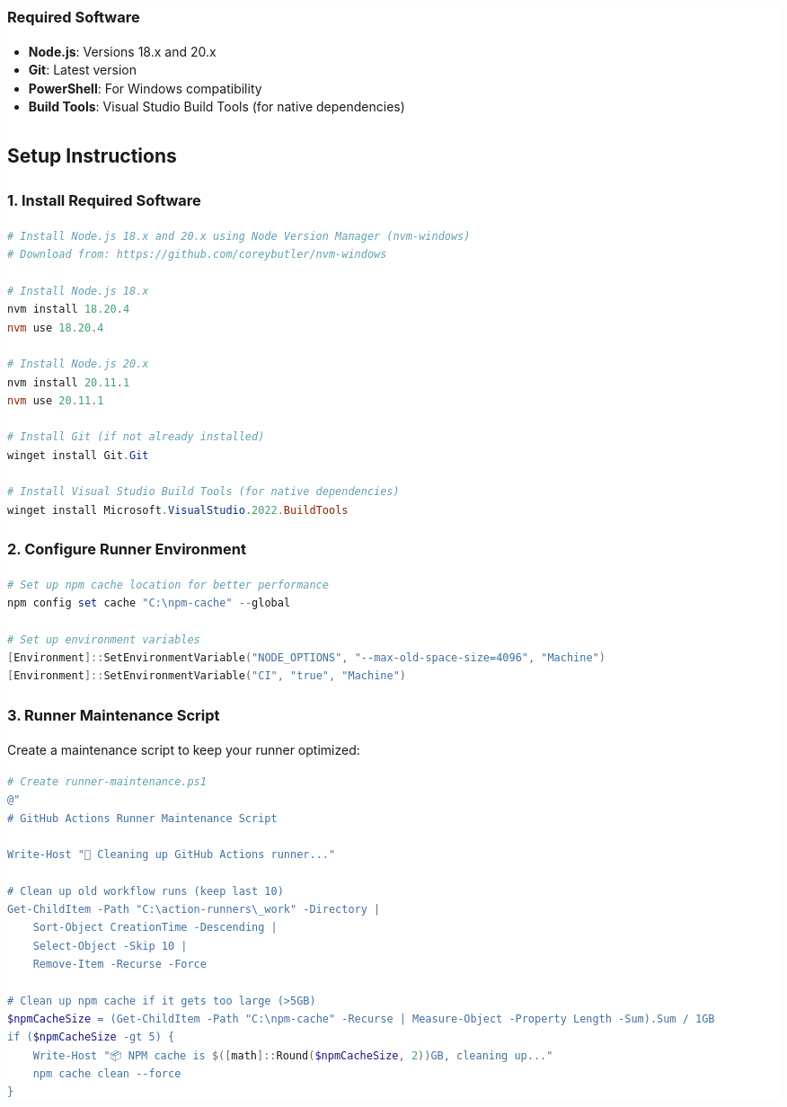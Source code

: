 ### **Required Software**
- **Node.js**: Versions 18.x and 20.x
- **Git**: Latest version
- **PowerShell**: For Windows compatibility
- **Build Tools**: Visual Studio Build Tools (for native dependencies)

## Setup Instructions

### **1. Install Required Software**

```powershell
# Install Node.js 18.x and 20.x using Node Version Manager (nvm-windows)
# Download from: https://github.com/coreybutler/nvm-windows

# Install Node.js 18.x
nvm install 18.20.4
nvm use 18.20.4

# Install Node.js 20.x
nvm install 20.11.1
nvm use 20.11.1

# Install Git (if not already installed)
winget install Git.Git

# Install Visual Studio Build Tools (for native dependencies)
winget install Microsoft.VisualStudio.2022.BuildTools
```

### **2. Configure Runner Environment**

```powershell
# Set up npm cache location for better performance
npm config set cache "C:\npm-cache" --global

# Set up environment variables
[Environment]::SetEnvironmentVariable("NODE_OPTIONS", "--max-old-space-size=4096", "Machine")
[Environment]::SetEnvironmentVariable("CI", "true", "Machine")
```

### **3. Runner Maintenance Script**

Create a maintenance script to keep your runner optimized:

```powershell
# Create runner-maintenance.ps1
@"
# GitHub Actions Runner Maintenance Script

Write-Host "🧹 Cleaning up GitHub Actions runner..."

# Clean up old workflow runs (keep last 10)
Get-ChildItem -Path "C:\action-runners\_work" -Directory | 
    Sort-Object CreationTime -Descending | 
    Select-Object -Skip 10 | 
    Remove-Item -Recurse -Force

# Clean up npm cache if it gets too large (>5GB)
$npmCacheSize = (Get-ChildItem -Path "C:\npm-cache" -Recurse | Measure-Object -Property Length -Sum).Sum / 1GB
if ($npmCacheSize -gt 5) {
    Write-Host "📦 NPM cache is $([math]::Round($npmCacheSize, 2))GB, cleaning up..."
    npm cache clean --force
}
```